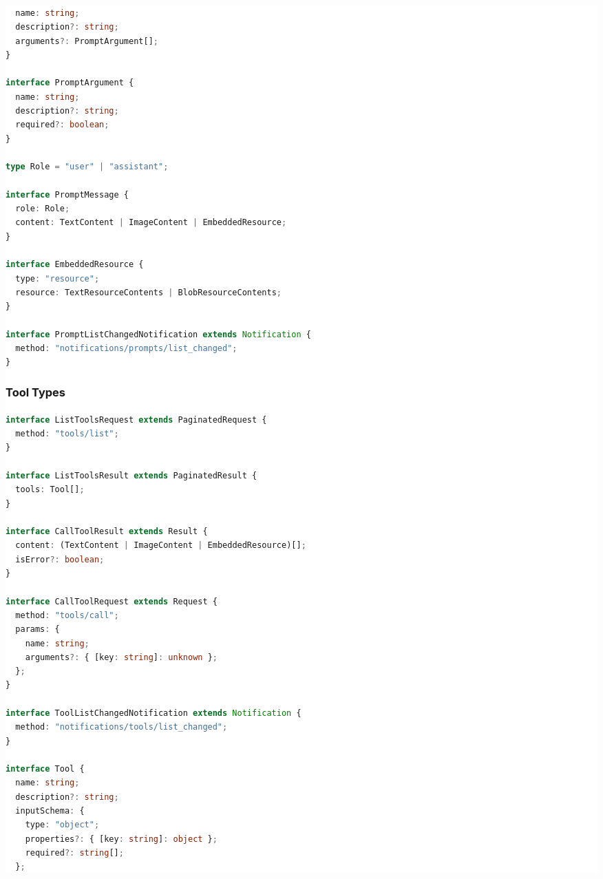 ```typescript
  name: string;
  description?: string;
  arguments?: PromptArgument[];
}

interface PromptArgument {
  name: string;
  description?: string;
  required?: boolean;
}

type Role = "user" | "assistant";

interface PromptMessage {
  role: Role;
  content: TextContent | ImageContent | EmbeddedResource;
}

interface EmbeddedResource {
  type: "resource";
  resource: TextResourceContents | BlobResourceContents;
}

interface PromptListChangedNotification extends Notification {
  method: "notifications/prompts/list_changed";
}
```

### Tool Types
```typescript
interface ListToolsRequest extends PaginatedRequest {
  method: "tools/list";
}

interface ListToolsResult extends PaginatedResult {
  tools: Tool[];
}

interface CallToolResult extends Result {
  content: (TextContent | ImageContent | EmbeddedResource)[];
  isError?: boolean;
}

interface CallToolRequest extends Request {
  method: "tools/call";
  params: {
    name: string;
    arguments?: { [key: string]: unknown };
  };
}

interface ToolListChangedNotification extends Notification {
  method: "notifications/tools/list_changed";
}

interface Tool {
  name: string;
  description?: string;
  inputSchema: {
    type: "object";
    properties?: { [key: string]: object };
    required?: string[];
  };
```

  [key: string]: unknown;